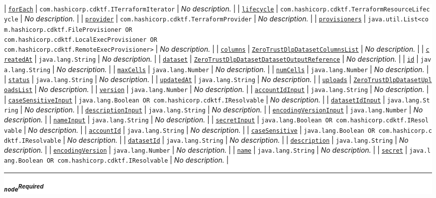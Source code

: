 | <code><a href="#@cdktf/provider-cloudflare.zeroTrustDlpDataset.ZeroTrustDlpDataset.property.forEach">forEach</a></code> | <code>com.hashicorp.cdktf.ITerraformIterator</code> | *No description.* |
| <code><a href="#@cdktf/provider-cloudflare.zeroTrustDlpDataset.ZeroTrustDlpDataset.property.lifecycle">lifecycle</a></code> | <code>com.hashicorp.cdktf.TerraformResourceLifecycle</code> | *No description.* |
| <code><a href="#@cdktf/provider-cloudflare.zeroTrustDlpDataset.ZeroTrustDlpDataset.property.provider">provider</a></code> | <code>com.hashicorp.cdktf.TerraformProvider</code> | *No description.* |
| <code><a href="#@cdktf/provider-cloudflare.zeroTrustDlpDataset.ZeroTrustDlpDataset.property.provisioners">provisioners</a></code> | <code>java.util.List<com.hashicorp.cdktf.FileProvisioner OR com.hashicorp.cdktf.LocalExecProvisioner OR com.hashicorp.cdktf.RemoteExecProvisioner></code> | *No description.* |
| <code><a href="#@cdktf/provider-cloudflare.zeroTrustDlpDataset.ZeroTrustDlpDataset.property.columns">columns</a></code> | <code><a href="#@cdktf/provider-cloudflare.zeroTrustDlpDataset.ZeroTrustDlpDatasetColumnsList">ZeroTrustDlpDatasetColumnsList</a></code> | *No description.* |
| <code><a href="#@cdktf/provider-cloudflare.zeroTrustDlpDataset.ZeroTrustDlpDataset.property.createdAt">createdAt</a></code> | <code>java.lang.String</code> | *No description.* |
| <code><a href="#@cdktf/provider-cloudflare.zeroTrustDlpDataset.ZeroTrustDlpDataset.property.dataset">dataset</a></code> | <code><a href="#@cdktf/provider-cloudflare.zeroTrustDlpDataset.ZeroTrustDlpDatasetDatasetOutputReference">ZeroTrustDlpDatasetDatasetOutputReference</a></code> | *No description.* |
| <code><a href="#@cdktf/provider-cloudflare.zeroTrustDlpDataset.ZeroTrustDlpDataset.property.id">id</a></code> | <code>java.lang.String</code> | *No description.* |
| <code><a href="#@cdktf/provider-cloudflare.zeroTrustDlpDataset.ZeroTrustDlpDataset.property.maxCells">maxCells</a></code> | <code>java.lang.Number</code> | *No description.* |
| <code><a href="#@cdktf/provider-cloudflare.zeroTrustDlpDataset.ZeroTrustDlpDataset.property.numCells">numCells</a></code> | <code>java.lang.Number</code> | *No description.* |
| <code><a href="#@cdktf/provider-cloudflare.zeroTrustDlpDataset.ZeroTrustDlpDataset.property.status">status</a></code> | <code>java.lang.String</code> | *No description.* |
| <code><a href="#@cdktf/provider-cloudflare.zeroTrustDlpDataset.ZeroTrustDlpDataset.property.updatedAt">updatedAt</a></code> | <code>java.lang.String</code> | *No description.* |
| <code><a href="#@cdktf/provider-cloudflare.zeroTrustDlpDataset.ZeroTrustDlpDataset.property.uploads">uploads</a></code> | <code><a href="#@cdktf/provider-cloudflare.zeroTrustDlpDataset.ZeroTrustDlpDatasetUploadsList">ZeroTrustDlpDatasetUploadsList</a></code> | *No description.* |
| <code><a href="#@cdktf/provider-cloudflare.zeroTrustDlpDataset.ZeroTrustDlpDataset.property.version">version</a></code> | <code>java.lang.Number</code> | *No description.* |
| <code><a href="#@cdktf/provider-cloudflare.zeroTrustDlpDataset.ZeroTrustDlpDataset.property.accountIdInput">accountIdInput</a></code> | <code>java.lang.String</code> | *No description.* |
| <code><a href="#@cdktf/provider-cloudflare.zeroTrustDlpDataset.ZeroTrustDlpDataset.property.caseSensitiveInput">caseSensitiveInput</a></code> | <code>java.lang.Boolean OR com.hashicorp.cdktf.IResolvable</code> | *No description.* |
| <code><a href="#@cdktf/provider-cloudflare.zeroTrustDlpDataset.ZeroTrustDlpDataset.property.datasetIdInput">datasetIdInput</a></code> | <code>java.lang.String</code> | *No description.* |
| <code><a href="#@cdktf/provider-cloudflare.zeroTrustDlpDataset.ZeroTrustDlpDataset.property.descriptionInput">descriptionInput</a></code> | <code>java.lang.String</code> | *No description.* |
| <code><a href="#@cdktf/provider-cloudflare.zeroTrustDlpDataset.ZeroTrustDlpDataset.property.encodingVersionInput">encodingVersionInput</a></code> | <code>java.lang.Number</code> | *No description.* |
| <code><a href="#@cdktf/provider-cloudflare.zeroTrustDlpDataset.ZeroTrustDlpDataset.property.nameInput">nameInput</a></code> | <code>java.lang.String</code> | *No description.* |
| <code><a href="#@cdktf/provider-cloudflare.zeroTrustDlpDataset.ZeroTrustDlpDataset.property.secretInput">secretInput</a></code> | <code>java.lang.Boolean OR com.hashicorp.cdktf.IResolvable</code> | *No description.* |
| <code><a href="#@cdktf/provider-cloudflare.zeroTrustDlpDataset.ZeroTrustDlpDataset.property.accountId">accountId</a></code> | <code>java.lang.String</code> | *No description.* |
| <code><a href="#@cdktf/provider-cloudflare.zeroTrustDlpDataset.ZeroTrustDlpDataset.property.caseSensitive">caseSensitive</a></code> | <code>java.lang.Boolean OR com.hashicorp.cdktf.IResolvable</code> | *No description.* |
| <code><a href="#@cdktf/provider-cloudflare.zeroTrustDlpDataset.ZeroTrustDlpDataset.property.datasetId">datasetId</a></code> | <code>java.lang.String</code> | *No description.* |
| <code><a href="#@cdktf/provider-cloudflare.zeroTrustDlpDataset.ZeroTrustDlpDataset.property.description">description</a></code> | <code>java.lang.String</code> | *No description.* |
| <code><a href="#@cdktf/provider-cloudflare.zeroTrustDlpDataset.ZeroTrustDlpDataset.property.encodingVersion">encodingVersion</a></code> | <code>java.lang.Number</code> | *No description.* |
| <code><a href="#@cdktf/provider-cloudflare.zeroTrustDlpDataset.ZeroTrustDlpDataset.property.name">name</a></code> | <code>java.lang.String</code> | *No description.* |
| <code><a href="#@cdktf/provider-cloudflare.zeroTrustDlpDataset.ZeroTrustDlpDataset.property.secret">secret</a></code> | <code>java.lang.Boolean OR com.hashicorp.cdktf.IResolvable</code> | *No description.* |

---

##### `node`<sup>Required</sup> <a name="node" id="@cdktf/provider-cloudflare.zeroTrustDlpDataset.ZeroTrustDlpDataset.property.node"></a>
